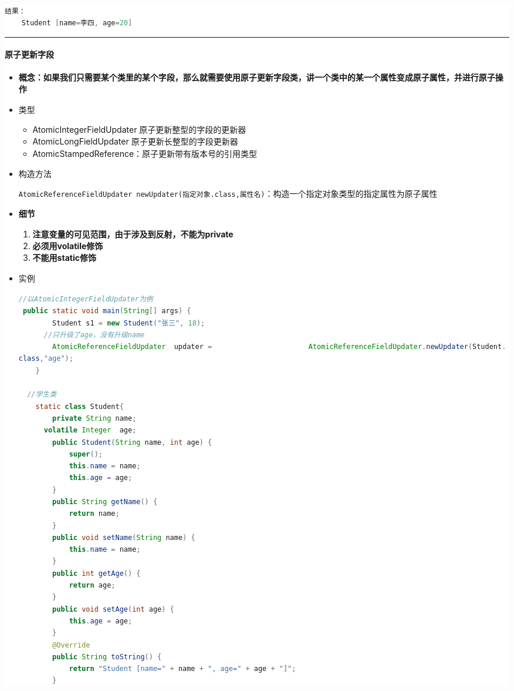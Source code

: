   ```java
  结果：
      Student [name=李四, age=20]
  ```



------



#### **原子更新字段** 

- **概念：如果我们只需要某个类里的某个字段，那么就需要使用原子更新字段类，讲一个类中的某一个属性变成原子属性，并进行原子操作**



- 类型
  - AtomicIntegerFieldUpdater 原子更新整型的字段的更新器
  - AtomicLongFieldUpdater 原子更新长整型的字段更新器
  - AtomicStampedReference：原子更新带有版本号的引用类型



- 构造方法

  `AtomicReferenceFieldUpdater newUpdater(指定对象.class,属性名)`：构造一个指定对象类型的指定属性为原子属性



- **细节**
  1. **注意变量的可见范围，由于涉及到反射，不能为private**
  2. **必须用volatile修饰**
  3. **不能用static修饰**



- 实例

  ```java
  //以AtomicIntegerFieldUpdater为例
   public static void main(String[] args) {
          Student s1 = new Student("张三", 18);
       	//只升级了age，没有升级name
          AtomicReferenceFieldUpdater  updater = 				       AtomicReferenceFieldUpdater.newUpdater(Student.class,"age");
      }
  
  	//学生类
      static class Student{
          private String name;
        volatile Integer  age;
          public Student(String name, int age) {
              super();
              this.name = name;
              this.age = age;
          }
          public String getName() {
              return name;
          }
          public void setName(String name) {
              this.name = name;
          }
          public int getAge() {
              return age;
          }
          public void setAge(int age) {
              this.age = age;
          }
          @Override
          public String toString() {
              return "Student [name=" + name + ", age=" + age + "]";
          }
  ```